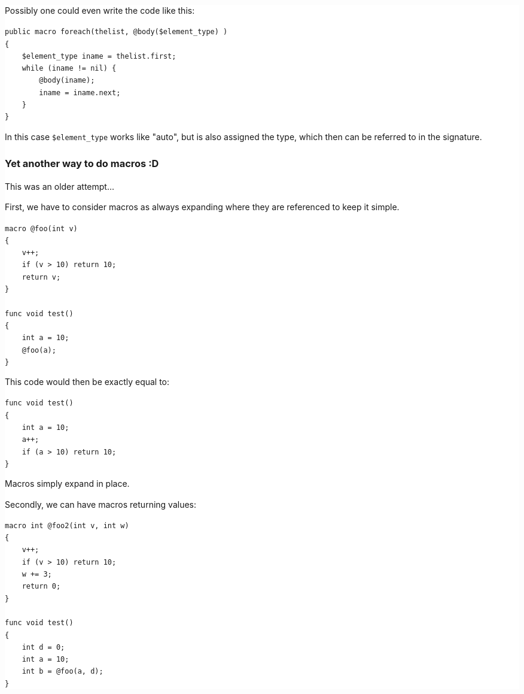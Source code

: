 Possibly one could even write the code like this:

```
public macro foreach(thelist, @body($element_type) ) 
{ 
    $element_type iname = thelist.first;
    while (iname != nil) {
        @body(iname);
        iname = iname.next;
    }
}
```

In this case `$element_type` works like "auto", but is also assigned the type, which then can be referred to in the signature.

### Yet another way to do macros :D

This was an older attempt...

First, we have to consider macros as always expanding where they are referenced to keep it simple.

```
macro @foo(int v) 
{
    v++;
    if (v > 10) return 10;
    return v;
}

func void test()
{
    int a = 10;
    @foo(a);
}
```

This code would then be exactly equal to:

```
func void test()
{
    int a = 10;
    a++;
    if (a > 10) return 10;
}
```

Macros simply expand in place.

Secondly, we can have macros returning values:

```
macro int @foo2(int v, int w) 
{
    v++;
    if (v > 10) return 10;
    w += 3;
    return 0;
}

func void test()
{
    int d = 0;
    int a = 10;
    int b = @foo(a, d);
}
```
